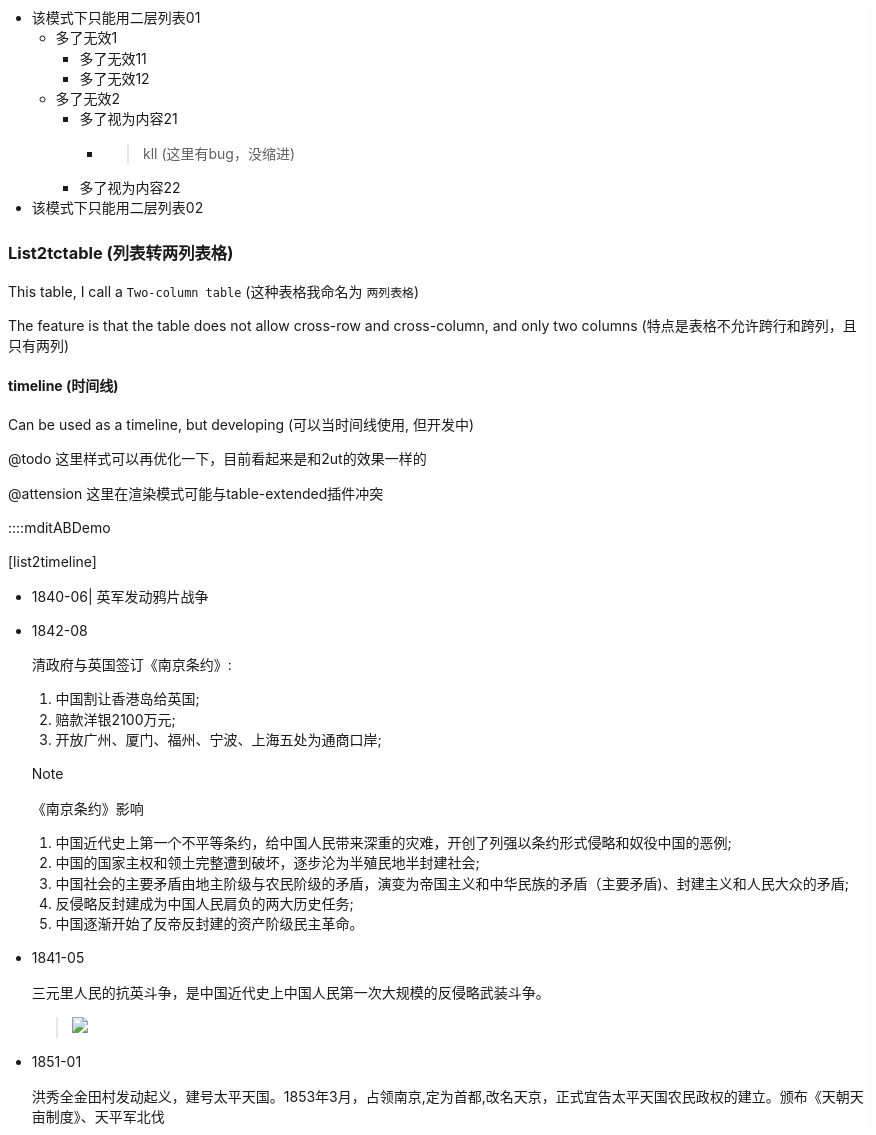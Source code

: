 - 该模式下只能用二层列表01
  - 多了无效1
    - 多了无效11
    - 多了无效12
  - 多了无效2
    - 多了视为内容21
      - > kll (这里有bug，没缩进)
    - 多了视为内容22
- 该模式下只能用二层列表02

### List2tctable (列表转两列表格)

This table, I call a `Two-column table` (这种表格我命名为 `两列表格`)

The feature is that the table does not allow cross-row and cross-column, and only two columns (特点是表格不允许跨行和跨列，且只有两列)

#### timeline (时间线)

Can be used as a timeline, but developing (可以当时间线使用, 但开发中)

@todo 这里样式可以再优化一下，目前看起来是和2ut的效果一样的

@attension 这里在渲染模式可能与table-extended插件冲突

::::mditABDemo

[list2timeline]

- 1840-06| 英军发动鸦片战争

- 1842-08
  
  清政府与英国签订《南京条约》:
  1. 中国割让香港岛给英国;
  2. 赔款洋银2100万元;
  3. 开放广州、厦门、福州、宁波、上海五处为通商口岸;

  > [!note]
  > 《南京条约》影响
  >
  > 1. 中国近代史上第一个不平等条约，给中国人民带来深重的灾难，开创了列强以条约形式侵略和奴役中国的恶例;
  > 2. 中国的国家主权和领土完整遭到破坏，逐步沦为半殖民地半封建社会;
  > 3. 中国社会的主要矛盾由地主阶级与农民阶级的矛盾，演变为帝国主义和中华民族的矛盾（主要矛盾)、封建主义和人民大众的矛盾;
  > 4. 反侵略反封建成为中国人民肩负的两大历史任务;
  > 5. 中国逐渐开始了反帝反封建的资产阶级民主革命。

- 1841-05
  
  三元里人民的抗英斗争，是中国近代史上中国人民第一次大规模的反侵略武装斗争。
  
  > ![ ](https://tse1-mm.cn.bing.net/th/id/R-C.4bbce1406f4442c1360edde26baa894d?rik=iHeUeby0jS5lnw&riu=http%3a%2f%2fp8.qhmsg.com%2fdr%2f270_500_%2ft01dbb76ff833d0a159.jpg&ehk=yggnC0t62%2b6DEVjvBgs%2fXJuuexBucd66FTc5gL0Gw%2fA%3d&risl=&pid=ImgRaw&r=0)
  
- 1851-01
  
  洪秀全金田村发动起义，建号太平天国。1853年3月，占领南京,定为首都,改名天京，正式宜告太平天国农民政权的建立。颁布《天朝天亩制度》、天平军北伐
